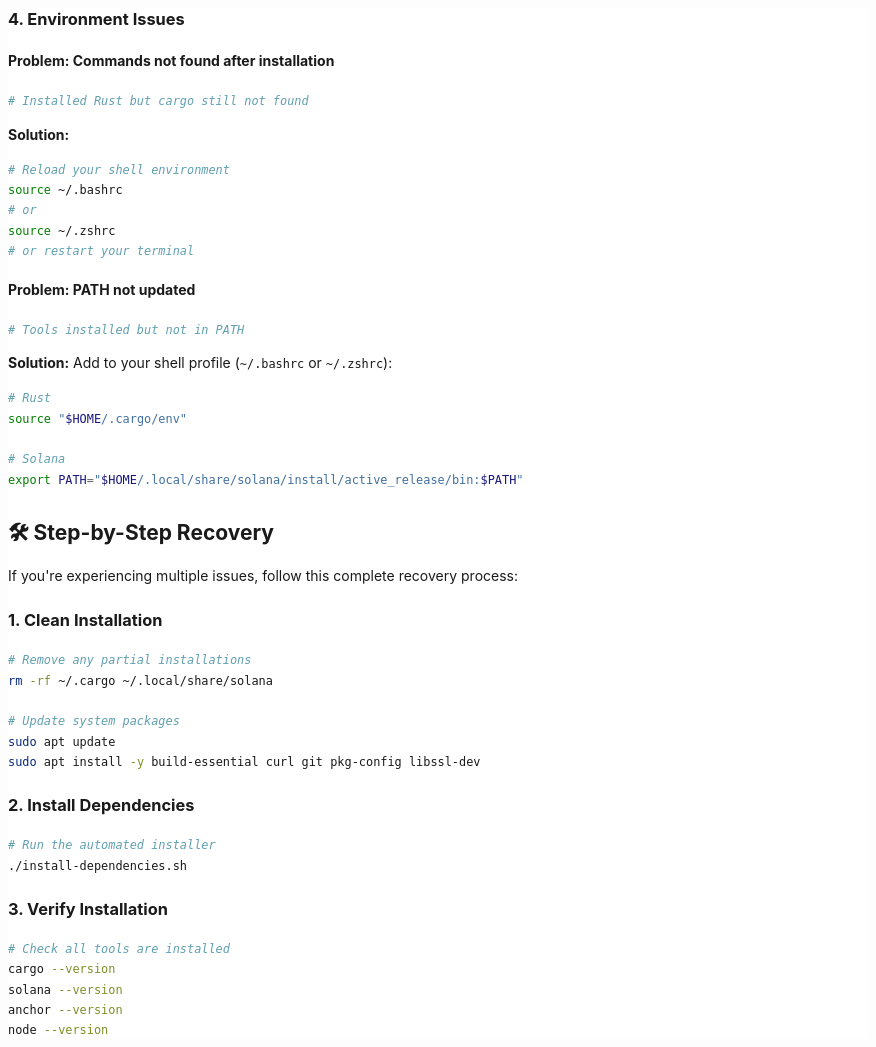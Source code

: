 ### 4. Environment Issues

#### Problem: Commands not found after installation
```bash
# Installed Rust but cargo still not found
```

**Solution:**
```bash
# Reload your shell environment
source ~/.bashrc
# or
source ~/.zshrc
# or restart your terminal
```

#### Problem: PATH not updated
```bash
# Tools installed but not in PATH
```

**Solution:**
Add to your shell profile (`~/.bashrc` or `~/.zshrc`):
```bash
# Rust
source "$HOME/.cargo/env"

# Solana
export PATH="$HOME/.local/share/solana/install/active_release/bin:$PATH"
```

## 🛠️ Step-by-Step Recovery

If you're experiencing multiple issues, follow this complete recovery process:

### 1. Clean Installation
```bash
# Remove any partial installations
rm -rf ~/.cargo ~/.local/share/solana

# Update system packages
sudo apt update
sudo apt install -y build-essential curl git pkg-config libssl-dev
```

### 2. Install Dependencies
```bash
# Run the automated installer
./install-dependencies.sh
```

### 3. Verify Installation
```bash
# Check all tools are installed
cargo --version
solana --version
anchor --version
node --version
```
